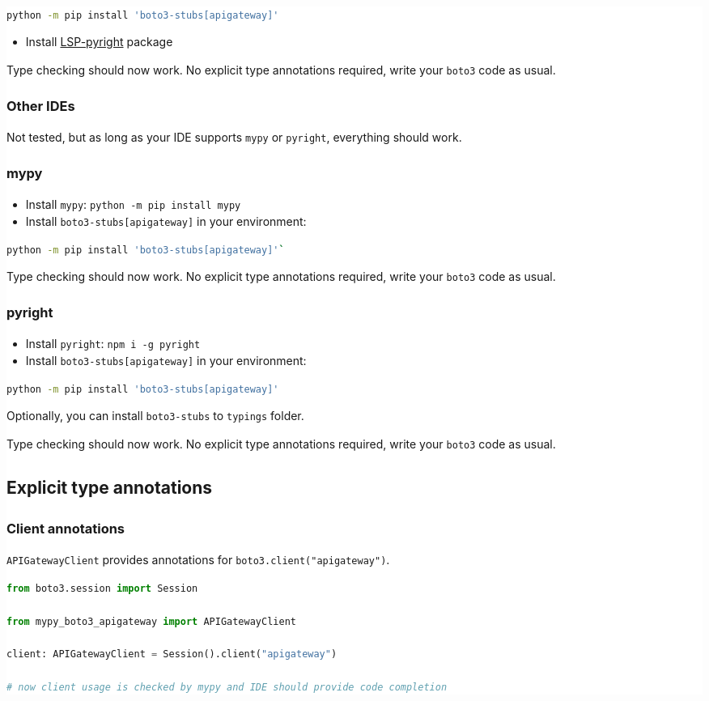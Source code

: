 ```bash
python -m pip install 'boto3-stubs[apigateway]'
```

- Install [LSP-pyright](https://github.com/sublimelsp/LSP-pyright) package

Type checking should now work. No explicit type annotations required, write
your `boto3` code as usual.

<a id="other-ides"></a>

### Other IDEs

Not tested, but as long as your IDE supports `mypy` or `pyright`, everything
should work.

<a id="mypy"></a>

### mypy

- Install `mypy`: `python -m pip install mypy`
- Install `boto3-stubs[apigateway]` in your environment:

```bash
python -m pip install 'boto3-stubs[apigateway]'`
```

Type checking should now work. No explicit type annotations required, write
your `boto3` code as usual.

<a id="pyright"></a>

### pyright

- Install `pyright`: `npm i -g pyright`
- Install `boto3-stubs[apigateway]` in your environment:

```bash
python -m pip install 'boto3-stubs[apigateway]'
```

Optionally, you can install `boto3-stubs` to `typings` folder.

Type checking should now work. No explicit type annotations required, write
your `boto3` code as usual.

<a id="explicit-type-annotations"></a>

## Explicit type annotations

<a id="client-annotations"></a>

### Client annotations

`APIGatewayClient` provides annotations for `boto3.client("apigateway")`.

```python
from boto3.session import Session

from mypy_boto3_apigateway import APIGatewayClient

client: APIGatewayClient = Session().client("apigateway")

# now client usage is checked by mypy and IDE should provide code completion
```
